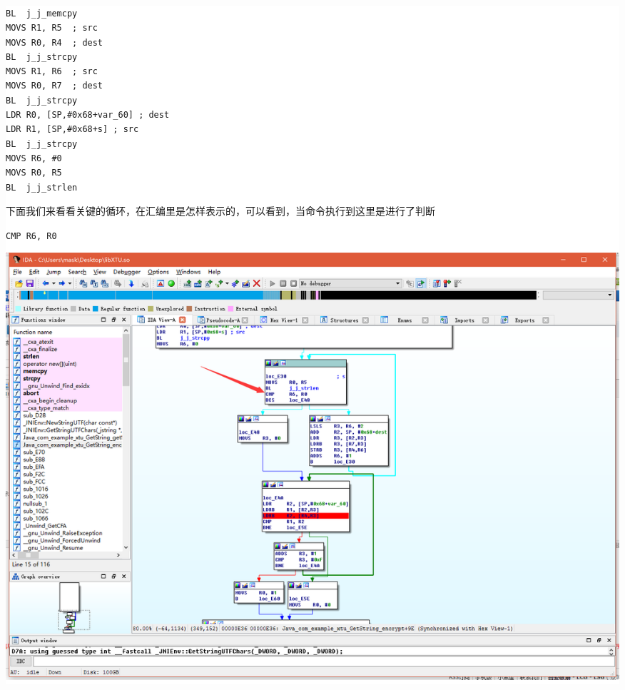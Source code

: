     BL  j_j_memcpy
    MOVS R1, R5  ; src
    MOVS R0, R4  ; dest
    BL  j_j_strcpy
    MOVS R1, R6  ; src
    MOVS R0, R7  ; dest
    BL  j_j_strcpy
    LDR R0, [SP,#0x68+var_60] ; dest
    LDR R1, [SP,#0x68+s] ; src
    BL  j_j_strcpy
    MOVS R6, #0
    MOVS R0, R5
    BL  j_j_strlen


下面我们来看看关键的循环，在汇编里是怎样表示的，可以看到，当命令执行到这里是进行了判断



    CMP R6, R0

![](./Image/6.png)

